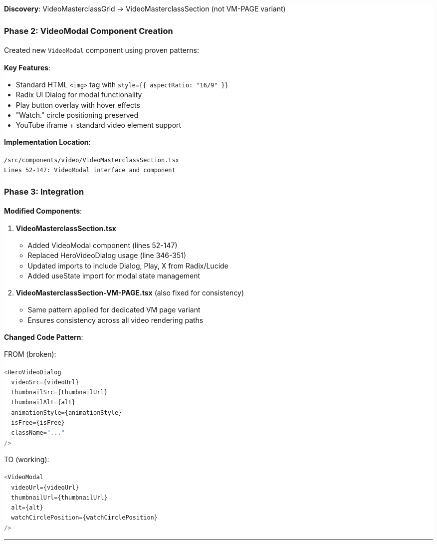 **Discovery**: VideoMasterclassGrid → VideoMasterclassSection (not VM-PAGE variant)

### Phase 2: VideoModal Component Creation
Created new `VideoModal` component using proven patterns:

**Key Features**:
- Standard HTML `<img>` tag with `style={{ aspectRatio: "16/9" }}`
- Radix UI Dialog for modal functionality
- Play button overlay with hover effects
- "Watch." circle positioning preserved
- YouTube iframe + standard video element support

**Implementation Location**:
```
/src/components/video/VideoMasterclassSection.tsx
Lines 52-147: VideoModal interface and component
```

### Phase 3: Integration
**Modified Components**:

1. **VideoMasterclassSection.tsx**
   - Added VideoModal component (lines 52-147)
   - Replaced HeroVideoDialog usage (line 346-351)
   - Updated imports to include Dialog, Play, X from Radix/Lucide
   - Added useState import for modal state management

2. **VideoMasterclassSection-VM-PAGE.tsx** (also fixed for consistency)
   - Same pattern applied for dedicated VM page variant
   - Ensures consistency across all video rendering paths

**Changed Code Pattern**:

FROM (broken):
```typescript
<HeroVideoDialog
  videoSrc={videoUrl}
  thumbnailSrc={thumbnailUrl}
  thumbnailAlt={alt}
  animationStyle={animationStyle}
  isFree={isFree}
  className="..."
/>
```

TO (working):
```typescript
<VideoModal
  videoUrl={videoUrl}
  thumbnailUrl={thumbnailUrl}
  alt={alt}
  watchCirclePosition={watchCirclePosition}
/>
```

---